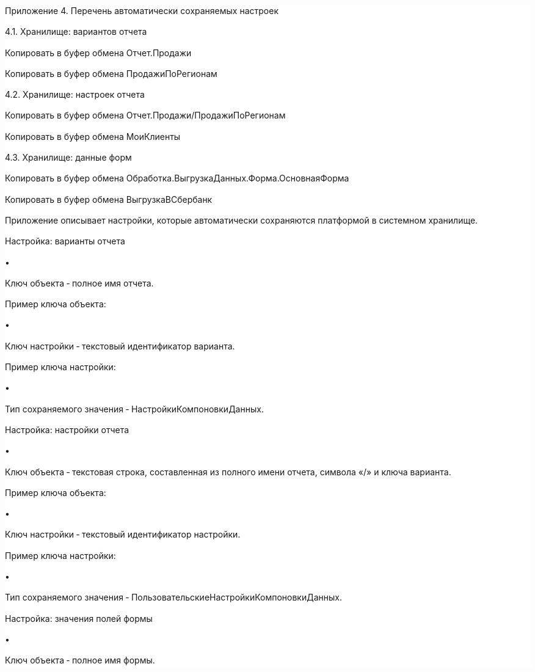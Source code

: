 Приложение 4. Перечень автоматически сохраняемых настроек

4.1. Хранилище: вариантов отчета

Копировать в буфер обмена Отчет.Продажи

Копировать в буфер обмена ПродажиПоРегионам

4.2. Хранилище: настроек отчета

Копировать в буфер обмена Отчет.Продажи/ПродажиПоРегионам

Копировать в буфер обмена МоиКлиенты

4.3. Хранилище: данные форм

Копировать в буфер обмена Обработка.ВыгрузкаДанных.Форма.ОсновнаяФорма

Копировать в буфер обмена ВыгрузкаВСбербанк

Приложение описывает настройки, которые автоматически сохраняются платформой в системном хранилище.

Настройка: варианты отчета

•

Ключ объекта ‑ полное имя отчета.

Пример ключа объекта:

•

Ключ настройки ‑ текстовый идентификатор варианта.

Пример ключа настройки:

•

Тип сохраняемого значения ‑ НастройкиКомпоновкиДанных.

Настройка: настройки отчета

•

Ключ объекта ‑ текстовая строка, составленная из полного имени отчета, символа «/» и ключа варианта.

Пример ключа объекта:

•

Ключ настройки ‑ текстовый идентификатор настройки.

Пример ключа настройки:

•

Тип сохраняемого значения ‑ ПользовательскиеНастройкиКомпоновкиДанных.

Настройка: значения полей формы

•

Ключ объекта ‑ полное имя формы.
